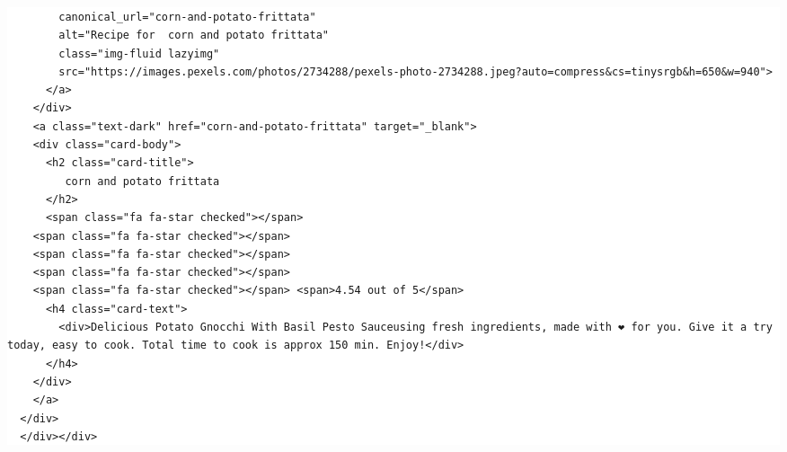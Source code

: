             canonical_url="corn-and-potato-frittata"
            alt="Recipe for  corn and potato frittata"
            class="img-fluid lazyimg"
            src="https://images.pexels.com/photos/2734288/pexels-photo-2734288.jpeg?auto=compress&cs=tinysrgb&h=650&w=940">
          </a>
        </div>
        <a class="text-dark" href="corn-and-potato-frittata" target="_blank">
        <div class="card-body">
          <h2 class="card-title">
             corn and potato frittata
          </h2>
          <span class="fa fa-star checked"></span>
        <span class="fa fa-star checked"></span>
        <span class="fa fa-star checked"></span>
        <span class="fa fa-star checked"></span>
        <span class="fa fa-star checked"></span> <span>4.54 out of 5</span>
          <h4 class="card-text">
            <div>Delicious Potato Gnocchi With Basil Pesto Sauceusing fresh ingredients, made with ❤️ for you. Give it a try today, easy to cook. Total time to cook is approx 150 min. Enjoy!</div>
          </h4>
        </div>
        </a>
      </div>
      </div></div>

<style>
.checked {
  color: orange;
}
</style>